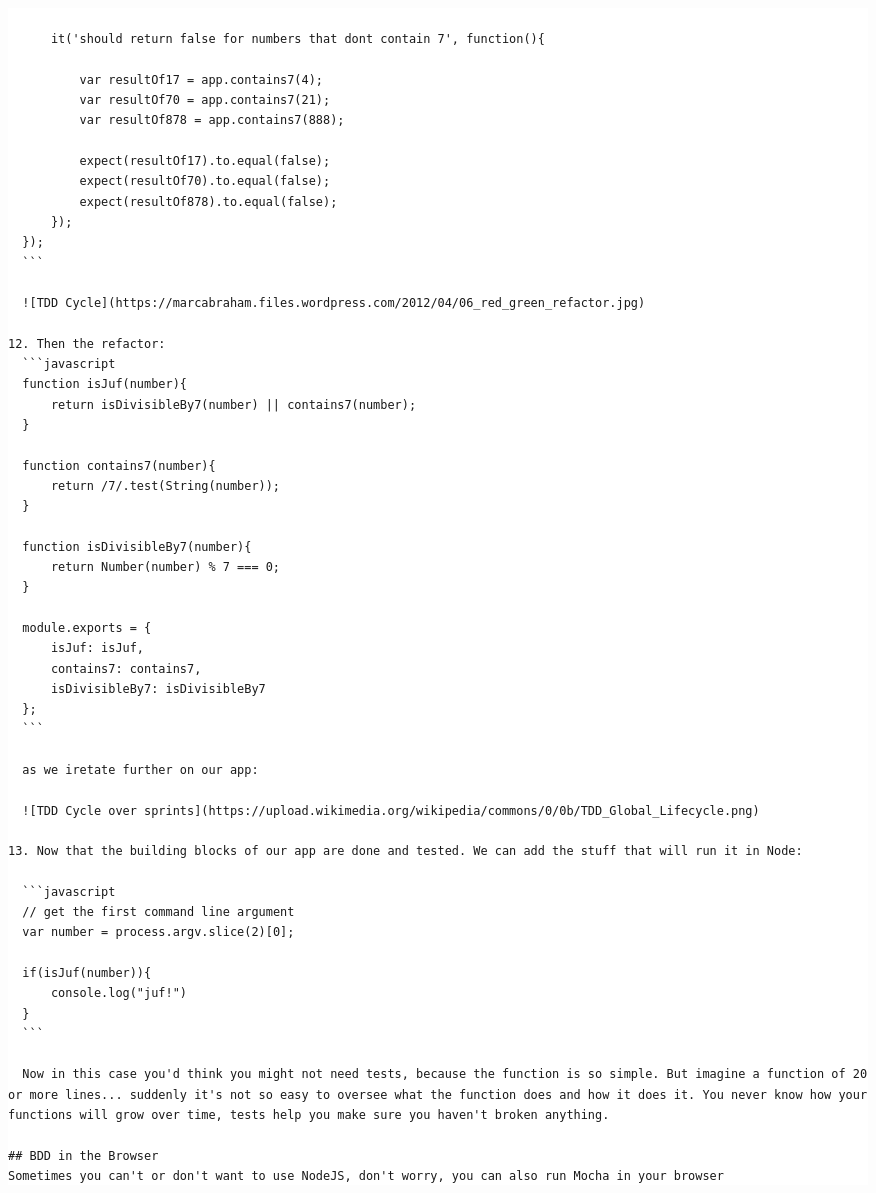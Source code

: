   ```

        it('should return false for numbers that dont contain 7', function(){

            var resultOf17 = app.contains7(4);
            var resultOf70 = app.contains7(21);
            var resultOf878 = app.contains7(888);

            expect(resultOf17).to.equal(false);
            expect(resultOf70).to.equal(false);
            expect(resultOf878).to.equal(false);
        });
    });
    ```
    
    ![TDD Cycle](https://marcabraham.files.wordpress.com/2012/04/06_red_green_refactor.jpg)
    
12. Then the refactor:
	```javascript
	function isJuf(number){
	    return isDivisibleBy7(number) || contains7(number);
	}
	
	function contains7(number){
	    return /7/.test(String(number));
	}
	
	function isDivisibleBy7(number){
	    return Number(number) % 7 === 0;
	}
	
	module.exports = {
	    isJuf: isJuf,
	    contains7: contains7,
	    isDivisibleBy7: isDivisibleBy7
	};
	```
	
	as we iretate further on our app:
	
	![TDD Cycle over sprints](https://upload.wikimedia.org/wikipedia/commons/0/0b/TDD_Global_Lifecycle.png)
	
13. Now that the building blocks of our app are done and tested. We can add the stuff that will run it in Node:

	```javascript
	// get the first command line argument
	var number = process.argv.slice(2)[0];
	
	if(isJuf(number)){
	    console.log("juf!")
	}
	```
	
	Now in this case you'd think you might not need tests, because the function is so simple. But imagine a function of 20 or more lines... suddenly it's not so easy to oversee what the function does and how it does it. You never know how your functions will grow over time, tests help you make sure you haven't broken anything.

## BDD in the Browser
Sometimes you can't or don't want to use NodeJS, don't worry, you can also run Mocha in your browser

  ```